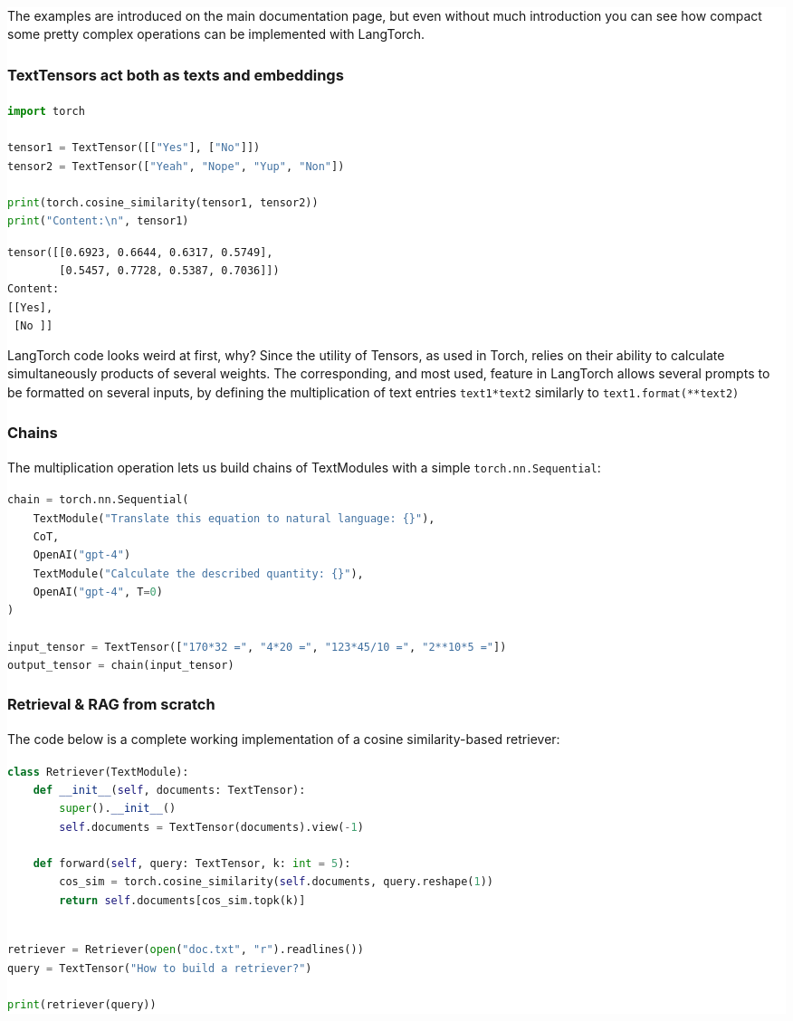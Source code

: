 The examples are introduced on the main documentation page, but even without much introduction you can see how compact some pretty complex operations can be implemented with LangTorch.

### TextTensors act both as texts and embeddings

```python  
import torch  
  
tensor1 = TextTensor([["Yes"], ["No"]])  
tensor2 = TextTensor(["Yeah", "Nope", "Yup", "Non"])  
  
print(torch.cosine_similarity(tensor1, tensor2))
print("Content:\n", tensor1)
```

```    title="Output:"
tensor([[0.6923, 0.6644, 0.6317, 0.5749],
	    [0.5457, 0.7728, 0.5387, 0.7036]])
Content:
[[Yes], 
 [No ]]
```


LangTorch code looks weird at first, why? Since the utility of Tensors, as used in Torch, relies on their ability to calculate simultaneously products of several weights. The corresponding, and most used, feature in LangTorch allows several prompts to be formatted on several inputs, by defining the multiplication of text entries `text1*text2` similarly to `text1.format(**text2)`


### Chains

The multiplication operation lets us build chains of TextModules with a simple `torch.nn.Sequential`:

```python
chain = torch.nn.Sequential(
    TextModule("Translate this equation to natural language: {}"),
    CoT,
    OpenAI("gpt-4")
    TextModule("Calculate the described quantity: {}"),
    OpenAI("gpt-4", T=0)
)

input_tensor = TextTensor(["170*32 =", "4*20 =", "123*45/10 =", "2**10*5 ="])
output_tensor = chain(input_tensor)
```



### Retrieval & RAG from scratch

The code below is a complete working implementation of a cosine similarity-based retriever:

```python
class Retriever(TextModule):  
    def __init__(self, documents: TextTensor):  
        super().__init__()  
        self.documents = TextTensor(documents).view(-1)  
  
    def forward(self, query: TextTensor, k: int = 5):  
        cos_sim = torch.cosine_similarity(self.documents, query.reshape(1))  
        return self.documents[cos_sim.topk(k)]
         
```
```python title="Usage:"
retriever = Retriever(open("doc.txt", "r").readlines())
query = TextTensor("How to build a retriever?")

print(retriever(query))
```

[//]: # ([![]&#40;https://dcbadge.vercel.app/api/server/6adMQxSpJS?compact=true&style=flat&#41;]&#40;https://discord.gg/6adMQxSpJS&#41;)